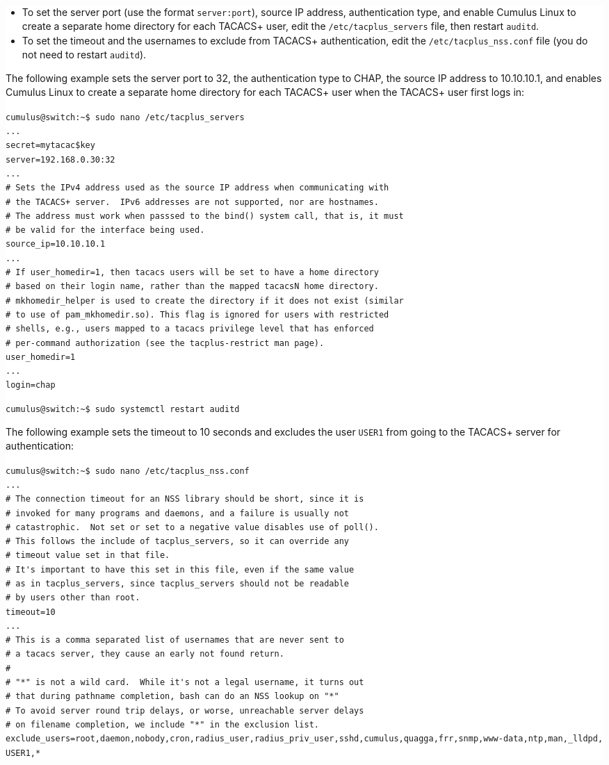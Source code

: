 - To set the server port (use the format `server:port`), source IP address, authentication type, and enable Cumulus Linux to create a separate home directory for each TACACS+ user, edit the `/etc/tacplus_servers` file, then restart `auditd`.
- To set the timeout and the usernames to exclude from TACACS+ authentication, edit the `/etc/tacplus_nss.conf` file (you do not need to restart `auditd`).

The following example sets the server port to 32, the authentication type to CHAP, the source IP address to 10.10.10.1, and enables Cumulus Linux to create a separate home directory for each TACACS+ user when the TACACS+ user first logs in:

```
cumulus@switch:~$ sudo nano /etc/tacplus_servers
...
secret=mytacac$key
server=192.168.0.30:32
...
# Sets the IPv4 address used as the source IP address when communicating with
# the TACACS+ server.  IPv6 addresses are not supported, nor are hostnames.
# The address must work when passsed to the bind() system call, that is, it must
# be valid for the interface being used.
source_ip=10.10.10.1
...
# If user_homedir=1, then tacacs users will be set to have a home directory
# based on their login name, rather than the mapped tacacsN home directory.
# mkhomedir_helper is used to create the directory if it does not exist (similar
# to use of pam_mkhomedir.so). This flag is ignored for users with restricted
# shells, e.g., users mapped to a tacacs privilege level that has enforced
# per-command authorization (see the tacplus-restrict man page).
user_homedir=1
...
login=chap
```

```
cumulus@switch:~$ sudo systemctl restart auditd
```

The following example sets the timeout to 10 seconds and excludes the user `USER1` from going to the TACACS+ server for authentication:

```
cumulus@switch:~$ sudo nano /etc/tacplus_nss.conf
...
# The connection timeout for an NSS library should be short, since it is
# invoked for many programs and daemons, and a failure is usually not
# catastrophic.  Not set or set to a negative value disables use of poll().
# This follows the include of tacplus_servers, so it can override any
# timeout value set in that file.
# It's important to have this set in this file, even if the same value
# as in tacplus_servers, since tacplus_servers should not be readable
# by users other than root.
timeout=10
...
# This is a comma separated list of usernames that are never sent to
# a tacacs server, they cause an early not found return.
#
# "*" is not a wild card.  While it's not a legal username, it turns out
# that during pathname completion, bash can do an NSS lookup on "*"
# To avoid server round trip delays, or worse, unreachable server delays
# on filename completion, we include "*" in the exclusion list.
exclude_users=root,daemon,nobody,cron,radius_user,radius_priv_user,sshd,cumulus,quagga,frr,snmp,www-data,ntp,man,_lldpd,USER1,*
```
